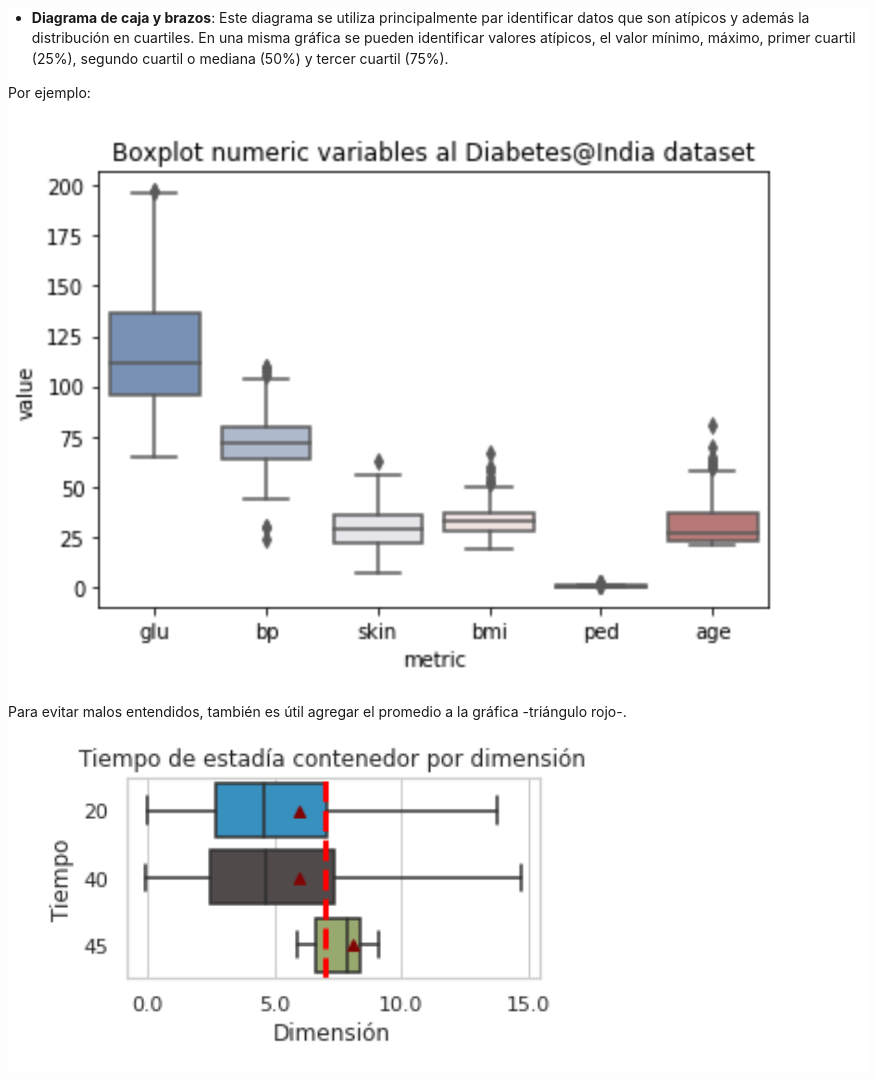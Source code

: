 + **Diagrama de caja y brazos**: Este diagrama se utiliza principalmente par identificar datos que son atípicos y además la distribución en cuartiles. En una misma gráfica se pueden identificar valores atípicos, el valor mínimo, máximo, primer cuartil (25%), segundo cuartil o mediana (50%) y tercer cuartil (75%).

Por ejemplo:

![](./images/boxplot.png)
<br>

Para evitar malos entendidos, también es útil agregar el promedio a la gráfica -triángulo rojo-.

![](./images/boxplot_2.png)
<br>
